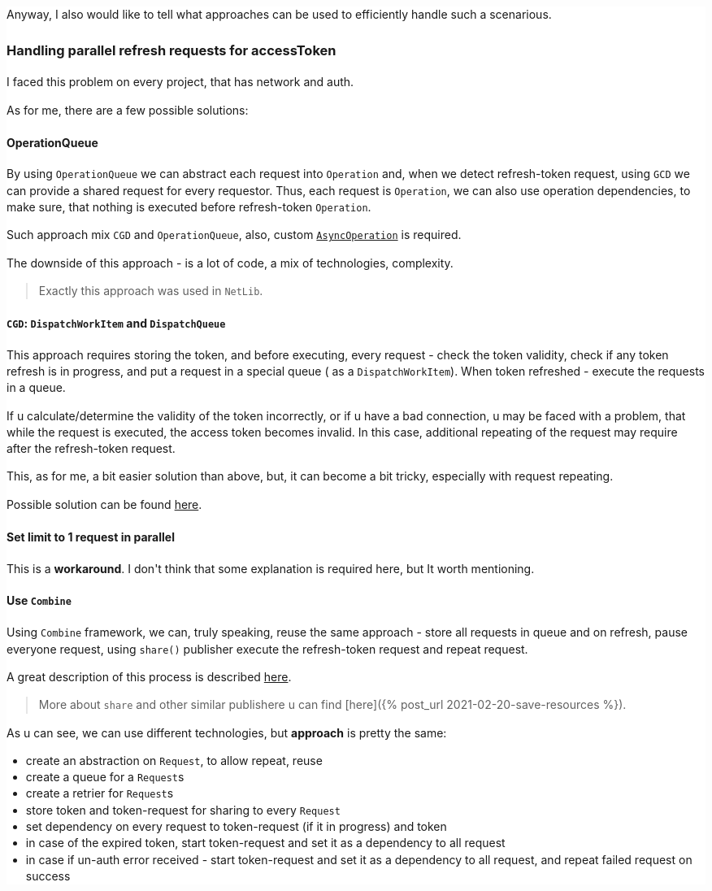 Anyway, I also would like to tell what approaches can be used to efficiently handle such a scenarious.

### Handling parallel refresh requests for accessToken

I faced this problem on every project, that has network and auth. 

As for me, there are a few possible solutions:

#### OperationQueue

By using `OperationQueue` we can abstract each request into `Operation` and, when we detect refresh-token request, using `GCD` we can provide a shared request for every requestor. Thus, each request is `Operation`, we can also use operation dependencies, to make sure, that nothing is executed before refresh-token `Operation`.

Such approach mix `CGD` and `OperationQueue`, also, custom [`AsyncOperation`](https://www.avanderlee.com/swift/asynchronous-operations/) is required.

The downside of this approach - is a lot of code, a mix of technologies, complexity.

> Exactly this approach was used in `NetLib`.

#### `CGD`: `DispatchWorkItem` and `DispatchQueue` 

This approach requires storing the token, and before executing, every request - check the token validity, check if any token refresh is in progress, and put a request in a special queue ( as a `DispatchWorkItem`). When token refreshed - execute the requests in a queue.

If u calculate/determine the validity of the token incorrectly, or if u have a bad connection, u may be faced with a problem, that while the request is executed, the access token becomes invalid. In this case, additional repeating of the request may require after the refresh-token request.

This, as for me, a bit easier solution than above, but, it can become a bit tricky, especially with request repeating.

Possible solution can be found [here](https://stackoverflow.com/a/56912806).

#### Set limit to 1 request in parallel

This is a **workaround**. I don't think that some explanation is required here, but It worth mentioning.

#### Use `Combine` 

Using `Combine` framework, we can, truly speaking, reuse the same approach - store all requests in queue and on refresh, pause everyone request, using `share()` publisher execute the refresh-token request and repeat request.

A great description of this process is described [here](https://www.donnywals.com/building-a-concurrency-proof-token-refresh-flow-in-combine/).

> More about `share` and other similar publishere u can find [here]({% post_url 2021-02-20-save-resources %}).


As u can see, we can use different technologies, but **approach** is pretty the same:

- create an abstraction on `Request`, to allow repeat, reuse
- create a queue for a `Request`s
- create a retrier for `Request`s
- store token and token-request for sharing to every `Request`
- set dependency on every request to token-request (if it in progress) and token
- in case of the expired token, start token-request and set it as a dependency to all request
- in case if un-auth error received - start token-request and set it as a dependency to all request, and repeat failed request on success
